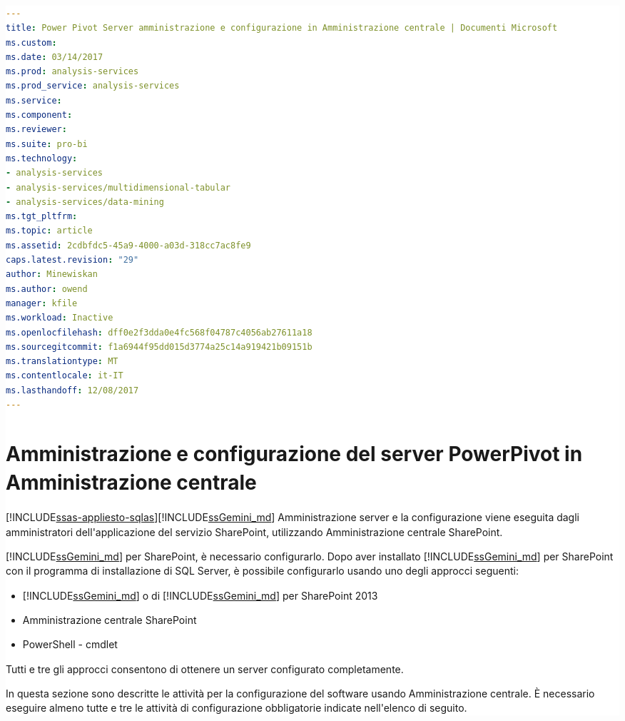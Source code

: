 ```yaml
---
title: Power Pivot Server amministrazione e configurazione in Amministrazione centrale | Documenti Microsoft
ms.custom: 
ms.date: 03/14/2017
ms.prod: analysis-services
ms.prod_service: analysis-services
ms.service: 
ms.component: 
ms.reviewer: 
ms.suite: pro-bi
ms.technology:
- analysis-services
- analysis-services/multidimensional-tabular
- analysis-services/data-mining
ms.tgt_pltfrm: 
ms.topic: article
ms.assetid: 2cdbfdc5-45a9-4000-a03d-318cc7ac8fe9
caps.latest.revision: "29"
author: Minewiskan
ms.author: owend
manager: kfile
ms.workload: Inactive
ms.openlocfilehash: dff0e2f3dda0e4fc568f04787c4056ab27611a18
ms.sourcegitcommit: f1a6944f95dd015d3774a25c14a919421b09151b
ms.translationtype: MT
ms.contentlocale: it-IT
ms.lasthandoff: 12/08/2017
---
```

# <a name="power-pivot-server-administration-and-configuration-in-central-administration"></a>Amministrazione e configurazione del server PowerPivot in Amministrazione centrale
[!INCLUDE[ssas-appliesto-sqlas](../../includes/ssas-appliesto-sqlas.md)][!INCLUDE[ssGemini_md](../../includes/ssgemini-md.md)] Amministrazione server e la configurazione viene eseguita dagli amministratori dell'applicazione del servizio SharePoint, utilizzando Amministrazione centrale SharePoint.  
  
 [!INCLUDE[ssGemini_md](../../includes/ssgemini-md.md)] per SharePoint, è necessario configurarlo. Dopo aver installato [!INCLUDE[ssGemini_md](../../includes/ssgemini-md.md)] per SharePoint con il programma di installazione di SQL Server, è possibile configurarlo usando uno degli approcci seguenti:  
  
-   [!INCLUDE[ssGemini_md](../../includes/ssgemini-md.md)] o di [!INCLUDE[ssGemini_md](../../includes/ssgemini-md.md)] per SharePoint 2013  
  
-   Amministrazione centrale SharePoint  
  
-   PowerShell - cmdlet  
  
 Tutti e tre gli approcci consentono di ottenere un server configurato completamente.  
  
 In questa sezione sono descritte le attività per la configurazione del software usando Amministrazione centrale. È necessario eseguire almeno tutte e tre le attività di configurazione obbligatorie indicate nell'elenco di seguito.  
  